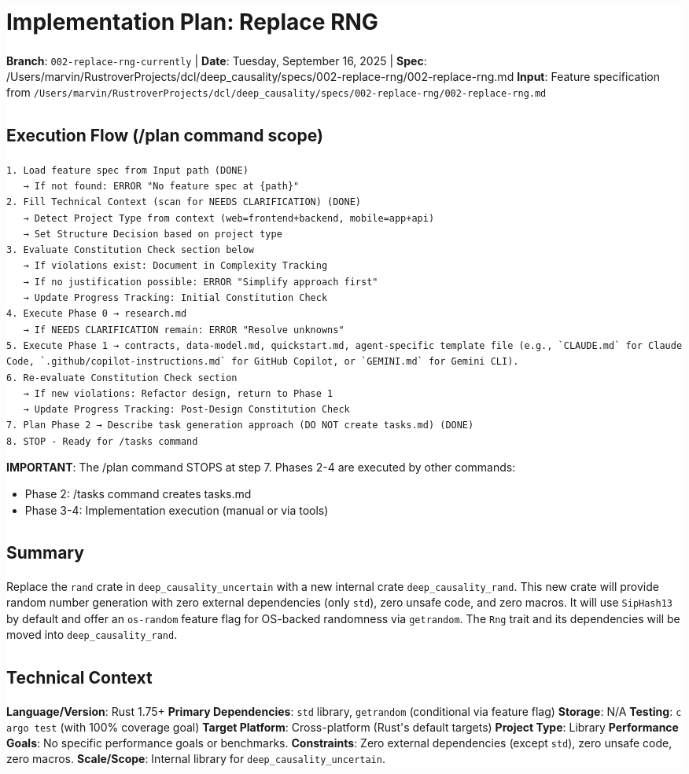 # Implementation Plan: Replace RNG


**Branch**: `002-replace-rng-currently` | **Date**: Tuesday, September 16, 2025 | **Spec**: /Users/marvin/RustroverProjects/dcl/deep_causality/specs/002-replace-rng/002-replace-rng.md
**Input**: Feature specification from `/Users/marvin/RustroverProjects/dcl/deep_causality/specs/002-replace-rng/002-replace-rng.md`

## Execution Flow (/plan command scope)
```
1. Load feature spec from Input path (DONE)
   → If not found: ERROR "No feature spec at {path}"
2. Fill Technical Context (scan for NEEDS CLARIFICATION) (DONE)
   → Detect Project Type from context (web=frontend+backend, mobile=app+api)
   → Set Structure Decision based on project type
3. Evaluate Constitution Check section below
   → If violations exist: Document in Complexity Tracking
   → If no justification possible: ERROR "Simplify approach first"
   → Update Progress Tracking: Initial Constitution Check
4. Execute Phase 0 → research.md
   → If NEEDS CLARIFICATION remain: ERROR "Resolve unknowns"
5. Execute Phase 1 → contracts, data-model.md, quickstart.md, agent-specific template file (e.g., `CLAUDE.md` for Claude Code, `.github/copilot-instructions.md` for GitHub Copilot, or `GEMINI.md` for Gemini CLI).
6. Re-evaluate Constitution Check section
   → If new violations: Refactor design, return to Phase 1
   → Update Progress Tracking: Post-Design Constitution Check
7. Plan Phase 2 → Describe task generation approach (DO NOT create tasks.md) (DONE)
8. STOP - Ready for /tasks command
```

**IMPORTANT**: The /plan command STOPS at step 7. Phases 2-4 are executed by other commands:
- Phase 2: /tasks command creates tasks.md
- Phase 3-4: Implementation execution (manual or via tools)

## Summary
Replace the `rand` crate in `deep_causality_uncertain` with a new internal crate `deep_causality_rand`. This new crate will provide random number generation with zero external dependencies (only `std`), zero unsafe code, and zero macros. It will use `SipHash13` by default and offer an `os-random` feature flag for OS-backed randomness via `getrandom`. The `Rng` trait and its dependencies will be moved into `deep_causality_rand`.

## Technical Context
**Language/Version**: Rust 1.75+
**Primary Dependencies**: `std` library, `getrandom` (conditional via feature flag)
**Storage**: N/A
**Testing**: `cargo test` (with 100% coverage goal)
**Target Platform**: Cross-platform (Rust's default targets)
**Project Type**: Library
**Performance Goals**: No specific performance goals or benchmarks.
**Constraints**: Zero external dependencies (except `std`), zero unsafe code, zero macros.
**Scale/Scope**: Internal library for `deep_causality_uncertain`.
